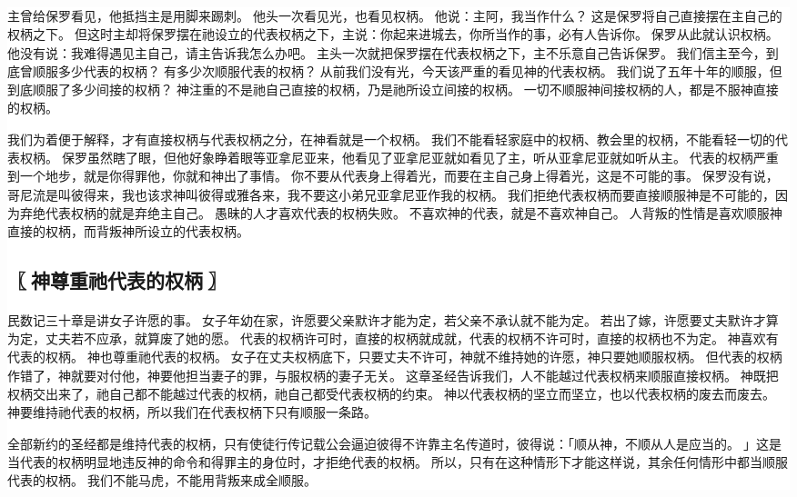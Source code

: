 主曾给保罗看见，他抵挡主是用脚来踢刺。
他头一次看见光，也看见权柄。
他说：主阿，我当作什么？
这是保罗将自己直接摆在主自己的权柄之下。
但这时主却将保罗摆在祂设立的代表权柄之下，主说：你起来进城去，你所当作的事，必有人告诉你。
保罗从此就认识权柄。
他没有说：我难得遇见主自己，请主告诉我怎么办吧。
主头一次就把保罗摆在代表权柄之下，主不乐意自己告诉保罗。
我们信主至今，到底曾顺服多少代表的权柄？
有多少次顺服代表的权柄？
从前我们没有光，今天该严重的看见神的代表权柄。
我们说了五年十年的顺服，但到底顺服了多少间接的权柄？
神注重的不是祂自己直接的权柄，乃是祂所设立间接的权柄。
一切不顺服神间接权柄的人，都是不服神直接的权柄。

我们为着便于解释，才有直接权柄与代表权柄之分，在神看就是一个权柄。
我们不能看轻家庭中的权柄、教会里的权柄，不能看轻一切的代表权柄。
保罗虽然瞎了眼，但他好象睁着眼等亚拿尼亚来，他看见了亚拿尼亚就如看见了主，听从亚拿尼亚就如听从主。
代表的权柄严重到一个地步，就是你得罪他，你就和神出了事情。
你不要从代表身上得着光，而要在主自己身上得着光，这是不可能的事。
保罗没有说，哥尼流是叫彼得来，我也该求神叫彼得或雅各来，我不要这小弟兄亚拿尼亚作我的权柄。
我们拒绝代表权柄而要直接顺服神是不可能的，因为弃绝代表权柄的就是弃绝主自己。
愚昧的人才喜欢代表的权柄失败。
不喜欢神的代表，就是不喜欢神自己。
人背叛的性情是喜欢顺服神直接的权柄，而背叛神所设立的代表权柄。

## 〖 神尊重祂代表的权柄 〗

民数记三十章是讲女子许愿的事。
女子年幼在家，许愿要父亲默许才能为定，若父亲不承认就不能为定。
若出了嫁，许愿要丈夫默许才算为定，丈夫若不应承，就算废了她的愿。
代表的权柄许可时，直接的权柄就成就，代表的权柄不许可时，直接的权柄也不为定。
神喜欢有代表的权柄。
神也尊重祂代表的权柄。
女子在丈夫权柄底下，只要丈夫不许可，神就不维持她的许愿，神只要她顺服权柄。
但代表的权柄作错了，神就要对付他，神要他担当妻子的罪，与服权柄的妻子无关。
这章圣经告诉我们，人不能越过代表权柄来顺服直接权柄。
神既把权柄交出来了，祂自己都不能越过代表的权柄，祂自己都受代表权柄的约束。
神以代表权柄的坚立而坚立，也以代表权柄的废去而废去。
神要维持祂代表的权柄，所以我们在代表权柄下只有顺服一条路。

全部新约的圣经都是维持代表的权柄，只有使徒行传记载公会逼迫彼得不许靠主名传道时，彼得说：「顺从神，不顺从人是应当的。
」这是当代表的权柄明显地违反神的命令和得罪主的身位时，才拒绝代表的权柄。
所以，只有在这种情形下才能这样说，其余任何情形中都当顺服代表的权柄。
我们不能马虎，不能用背叛来成全顺服。

